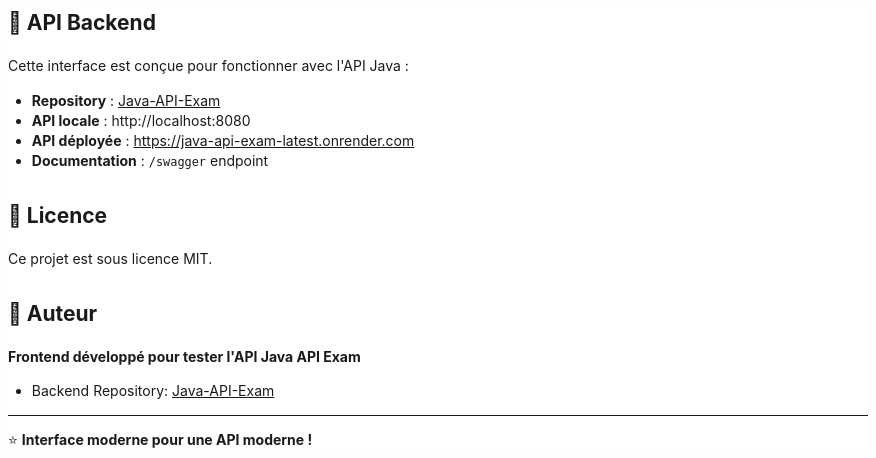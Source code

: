 ## 🤝 API Backend

Cette interface est conçue pour fonctionner avec l'API Java :
- **Repository** : [Java-API-Exam](https://github.com/Sarobidy-R/Java-API-Exam)
- **API locale** : http://localhost:8080
- **API déployée** : https://java-api-exam-latest.onrender.com
- **Documentation** : `/swagger` endpoint

## 📝 Licence

Ce projet est sous licence MIT.

## 👤 Auteur

**Frontend développé pour tester l'API Java API Exam**
- Backend Repository: [Java-API-Exam](https://github.com/Sarobidy-R/Java-API-Exam)

---

⭐ **Interface moderne pour une API moderne !**
 